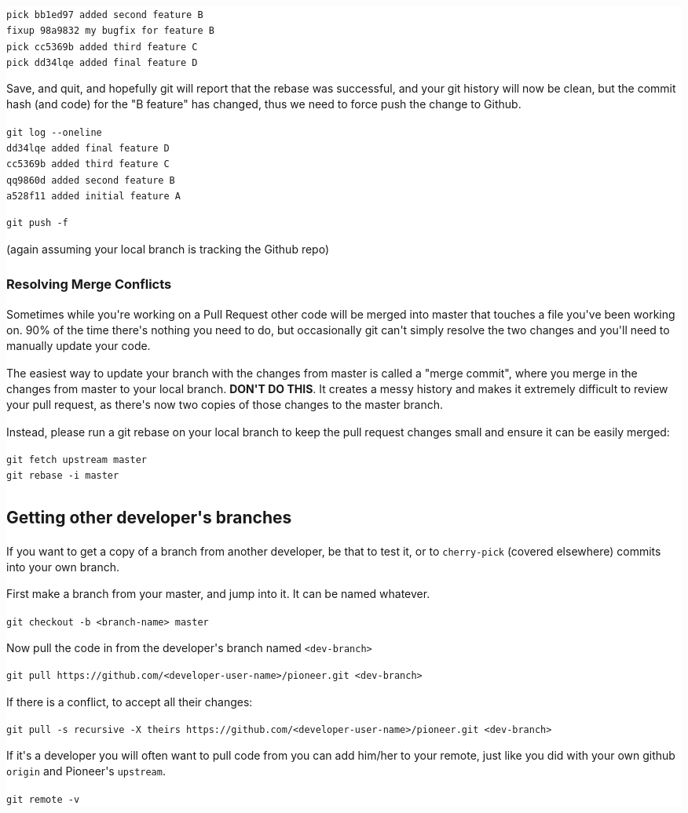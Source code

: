 `pick bb1ed97 added second feature B `  
`fixup 98a9832 my bugfix for feature B`  
`pick cc5369b added third feature C  `  
`pick dd34lqe added final feature D  `

Save, and quit, and hopefully git will report that the rebase was successful, and your git history will now be clean, but the commit hash (and code) for the "B feature" has changed, thus we need to force push the change to Github.

`git log --oneline`  
`dd34lqe added final feature D`  
`cc5369b added third feature C`  
`qq9860d added second feature B`  
`a528f11 added initial feature A`

`git push -f`

(again assuming your local branch is tracking the Github repo)

### Resolving Merge Conflicts

Sometimes while you're working on a Pull Request other code will be merged into master that touches a file you've been working on. 90% of the time there's nothing you need to do, but occasionally git can't simply resolve the two changes and you'll need to manually update your code.

The easiest way to update your branch with the changes from master is called a "merge commit", where you merge in the changes from master to your local branch. **DON'T DO THIS**. It creates a messy history and makes it extremely difficult to review your pull request, as there's now two copies of those changes to the master branch.

Instead, please run a git rebase on your local branch to keep the pull request changes small and ensure it can be easily merged:

`git fetch upstream master`  
`git rebase -i master`

## Getting other developer's branches

If you want to get a copy of a branch from another developer, be that to test it, or to `cherry-pick` (covered elsewhere) commits into your own branch.

First make a branch from your master, and jump into it. It can be named whatever.

`git checkout -b <branch-name> master`

Now pull the code in from the developer's branch named `<dev-branch>`

`git pull https://github.com/<developer-user-name>/pioneer.git <dev-branch>`

If there is a conflict, to accept all their changes:

`git pull -s recursive -X theirs https://github.com/<developer-user-name>/pioneer.git <dev-branch>`

If it's a developer you will often want to pull code from you can add him/her to your remote, just like you did with your own github `origin` and Pioneer's `upstream`.

`git remote -v`
